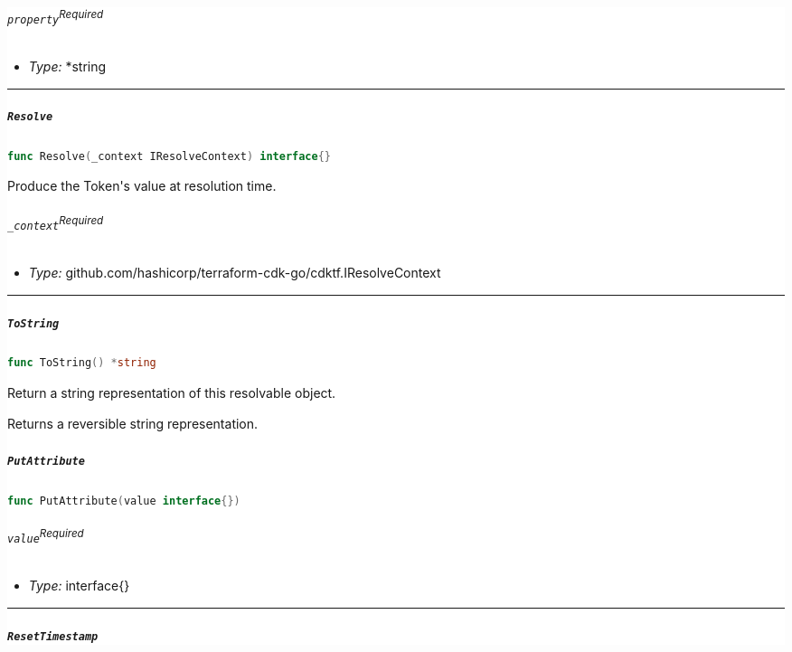 ###### `property`<sup>Required</sup> <a name="property" id="@cdktf/provider-newrelic.insightsEvent.InsightsEventEventOutputReference.interpolationForAttribute.parameter.property"></a>

- *Type:* *string

---

##### `Resolve` <a name="Resolve" id="@cdktf/provider-newrelic.insightsEvent.InsightsEventEventOutputReference.resolve"></a>

```go
func Resolve(_context IResolveContext) interface{}
```

Produce the Token's value at resolution time.

###### `_context`<sup>Required</sup> <a name="_context" id="@cdktf/provider-newrelic.insightsEvent.InsightsEventEventOutputReference.resolve.parameter._context"></a>

- *Type:* github.com/hashicorp/terraform-cdk-go/cdktf.IResolveContext

---

##### `ToString` <a name="ToString" id="@cdktf/provider-newrelic.insightsEvent.InsightsEventEventOutputReference.toString"></a>

```go
func ToString() *string
```

Return a string representation of this resolvable object.

Returns a reversible string representation.

##### `PutAttribute` <a name="PutAttribute" id="@cdktf/provider-newrelic.insightsEvent.InsightsEventEventOutputReference.putAttribute"></a>

```go
func PutAttribute(value interface{})
```

###### `value`<sup>Required</sup> <a name="value" id="@cdktf/provider-newrelic.insightsEvent.InsightsEventEventOutputReference.putAttribute.parameter.value"></a>

- *Type:* interface{}

---

##### `ResetTimestamp` <a name="ResetTimestamp" id="@cdktf/provider-newrelic.insightsEvent.InsightsEventEventOutputReference.resetTimestamp"></a>
